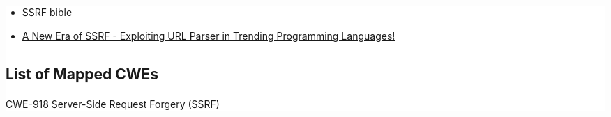 -   [SSRF
    bible](https://cheatsheetseries.owasp.org/assets/Server_Side_Request_Forgery_Prevention_Cheat_Sheet_SSRF_Bible.pdf)

-   [A New Era of SSRF - Exploiting URL Parser in Trending Programming
    Languages!](https://www.blackhat.com/docs/us-17/thursday/us-17-Tsai-A-New-Era-Of-SSRF-Exploiting-URL-Parser-In-Trending-Programming-Languages.pdf)

## List of Mapped CWEs

[CWE-918 Server-Side Request Forgery (SSRF)](https://cwe.mitre.org/data/definitions/918.html)
